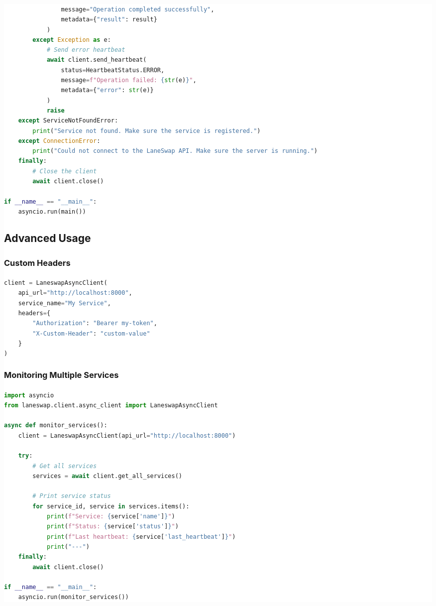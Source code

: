 ```python
                message="Operation completed successfully",
                metadata={"result": result}
            )
        except Exception as e:
            # Send error heartbeat
            await client.send_heartbeat(
                status=HeartbeatStatus.ERROR,
                message=f"Operation failed: {str(e)}",
                metadata={"error": str(e)}
            )
            raise
    except ServiceNotFoundError:
        print("Service not found. Make sure the service is registered.")
    except ConnectionError:
        print("Could not connect to the LaneSwap API. Make sure the server is running.")
    finally:
        # Close the client
        await client.close()

if __name__ == "__main__":
    asyncio.run(main())
```

## Advanced Usage

### Custom Headers

```python
client = LaneswapAsyncClient(
    api_url="http://localhost:8000",
    service_name="My Service",
    headers={
        "Authorization": "Bearer my-token",
        "X-Custom-Header": "custom-value"
    }
)
```

### Monitoring Multiple Services

```python
import asyncio
from laneswap.client.async_client import LaneswapAsyncClient

async def monitor_services():
    client = LaneswapAsyncClient(api_url="http://localhost:8000")
    
    try:
        # Get all services
        services = await client.get_all_services()
        
        # Print service status
        for service_id, service in services.items():
            print(f"Service: {service['name']}")
            print(f"Status: {service['status']}")
            print(f"Last heartbeat: {service['last_heartbeat']}")
            print("---")
    finally:
        await client.close()

if __name__ == "__main__":
    asyncio.run(monitor_services())
```
